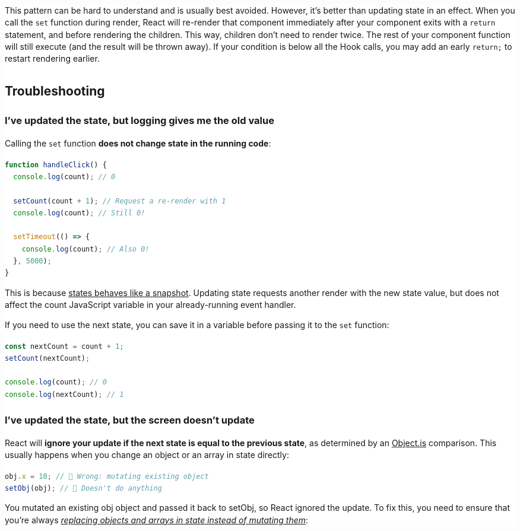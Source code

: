 This pattern can be hard to understand and is usually best avoided. However, it’s better than updating state in an effect. When you call the `set` function during render, React will re-render that component immediately after your component exits with a `return` statement, and before rendering the children. This way, children don’t need to render twice. The rest of your component function will still execute (and the result will be thrown away). If your condition is below all the Hook calls, you may add an early `return;` to restart rendering earlier.

## Troubleshooting

### I’ve updated the state, but logging gives me the old value

Calling the `set` function **does not change state in the running code**:

```javascript
function handleClick() {
  console.log(count); // 0

  setCount(count + 1); // Request a re-render with 1
  console.log(count); // Still 0!

  setTimeout(() => {
    console.log(count); // Also 0!
  }, 5000);
}
```

This is because [states behaves like a snapshot](https://react.dev/learn/state-as-a-snapshot). Updating state requests another render with the new state value, but does not affect the count JavaScript variable in your already-running event handler.

If you need to use the next state, you can save it in a variable before passing it to the `set` function:

```javascript
const nextCount = count + 1;
setCount(nextCount);

console.log(count); // 0
console.log(nextCount); // 1
```

### I’ve updated the state, but the screen doesn’t update

React will **ignore your update if the next state is equal to the previous state**, as determined by an [Object.is](https://developer.mozilla.org/en-US/docs/Web/JavaScript/Reference/Global_Objects/Object/is) comparison. This usually happens when you change an object or an array in state directly:

```javascript
obj.x = 10; // 🚩 Wrong: mutating existing object
setObj(obj); // 🚩 Doesn't do anything
```

You mutated an existing obj object and passed it back to setObj, so React ignored the update. To fix this, you need to ensure that you’re always _[replacing objects and arrays in state instead of mutating them](https://react.dev/reference/react/useState#updating-objects-and-arrays-in-state)_:
